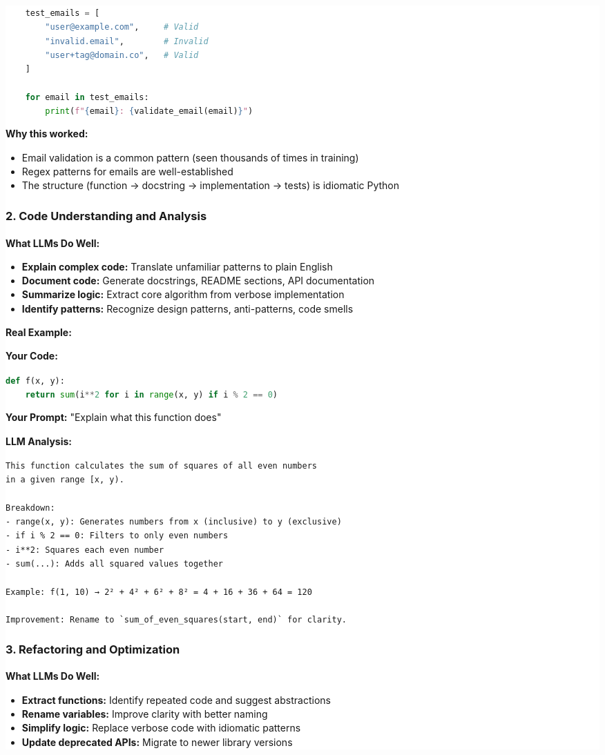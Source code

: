 ```python
    test_emails = [
        "user@example.com",     # Valid
        "invalid.email",        # Invalid
        "user+tag@domain.co",   # Valid
    ]

    for email in test_emails:
        print(f"{email}: {validate_email(email)}")
```

**Why this worked:**
- Email validation is a common pattern (seen thousands of times in training)
- Regex patterns for emails are well-established
- The structure (function → docstring → implementation → tests) is idiomatic Python

### 2. Code Understanding and Analysis

**What LLMs Do Well:**
- **Explain complex code:** Translate unfamiliar patterns to plain English
- **Document code:** Generate docstrings, README sections, API documentation
- **Summarize logic:** Extract core algorithm from verbose implementation
- **Identify patterns:** Recognize design patterns, anti-patterns, code smells

**Real Example:**

**Your Code:**
```python
def f(x, y):
    return sum(i**2 for i in range(x, y) if i % 2 == 0)
```

**Your Prompt:** "Explain what this function does"

**LLM Analysis:**
```
This function calculates the sum of squares of all even numbers
in a given range [x, y).

Breakdown:
- range(x, y): Generates numbers from x (inclusive) to y (exclusive)
- if i % 2 == 0: Filters to only even numbers
- i**2: Squares each even number
- sum(...): Adds all squared values together

Example: f(1, 10) → 2² + 4² + 6² + 8² = 4 + 16 + 36 + 64 = 120

Improvement: Rename to `sum_of_even_squares(start, end)` for clarity.
```

### 3. Refactoring and Optimization

**What LLMs Do Well:**
- **Extract functions:** Identify repeated code and suggest abstractions
- **Rename variables:** Improve clarity with better naming
- **Simplify logic:** Replace verbose code with idiomatic patterns
- **Update deprecated APIs:** Migrate to newer library versions
